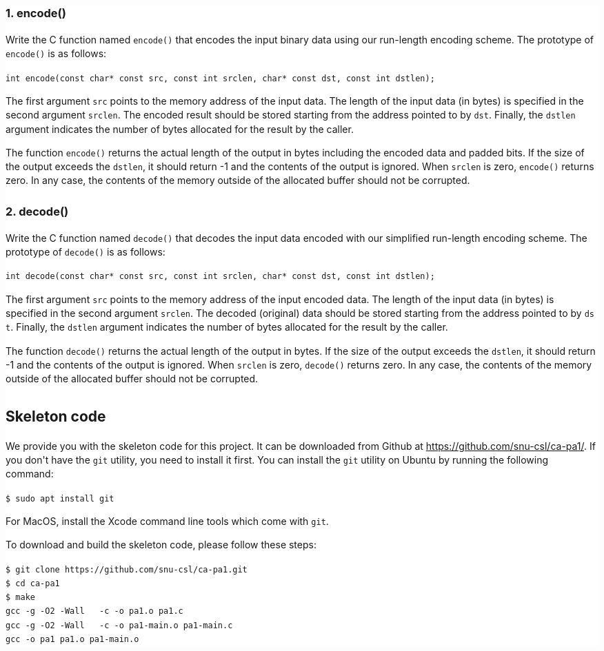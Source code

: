 ### 1. encode()

Write the C function named `encode()` that encodes the input binary data using our run-length encoding scheme. The prototype of `encode()` is as follows:

```
int encode(const char* const src, const int srclen, char* const dst, const int dstlen);
```

The first argument `src` points to the memory address of the input data. The length of the input data (in bytes) is specified in the second argument `srclen`. The encoded result should be stored starting from the address pointed to by ``dst``. Finally, the `dstlen` argument indicates the number of bytes allocated for the result by the caller.

The function `encode()` returns the actual length of the output in bytes including the encoded data and padded bits. If the size of the output exceeds the `dstlen`, it should return -1 and the contents of the output is ignored. When `srclen` is zero, `encode()` returns zero. In any case, the contents of the memory outside of the allocated buffer should not be corrupted.

### 2. decode()

Write the C function named `decode()` that decodes the input data encoded with our simplified run-length encoding scheme. The prototype of `decode()` is as follows:

```
int decode(const char* const src, const int srclen, char* const dst, const int dstlen);
```

The first argument `src` points to the memory address of the input encoded data. The length of the input data (in bytes) is specified in the second argument `srclen`. The decoded (original) data should be stored starting from the address pointed to by `dst`. Finally, the `dstlen` argument indicates the number of bytes allocated for the result by the caller.

The function `decode()` returns the actual length of the output in bytes. If the size of the output exceeds the `dstlen`, it should return -1 and the contents of the output is ignored. When `srclen` is zero, `decode()` returns zero. In any case, the contents of the memory outside of the allocated buffer should not be corrupted.


## Skeleton code

We provide you with the skeleton code for this project. It can be downloaded from Github at https://github.com/snu-csl/ca-pa1/. If you don't have the `git` utility, you need to install it first. You can install the `git` utility on Ubuntu by running the following command:
```
$ sudo apt install git
```
For MacOS, install the Xcode command line tools which come with `git`.

To download and build the skeleton code, please follow these steps:

```
$ git clone https://github.com/snu-csl/ca-pa1.git
$ cd ca-pa1
$ make
gcc -g -O2 -Wall   -c -o pa1.o pa1.c
gcc -g -O2 -Wall   -c -o pa1-main.o pa1-main.c
gcc -o pa1 pa1.o pa1-main.o 
```
